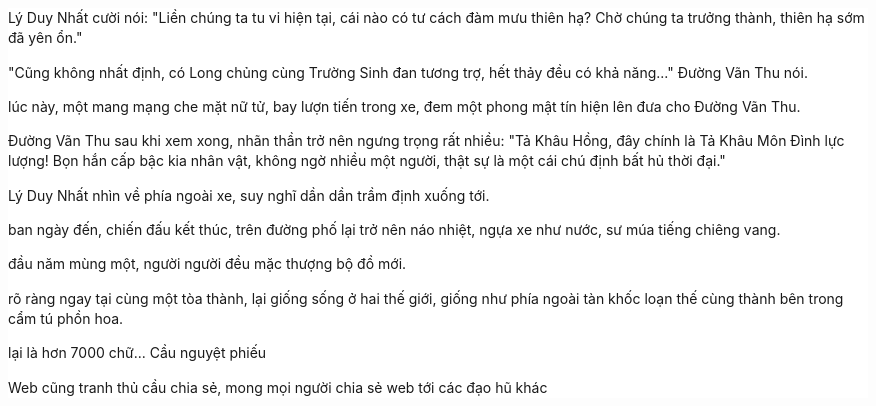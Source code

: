Lý Duy Nhất cười nói: "Liền chúng ta tu vi hiện tại, cái nào có tư cách đàm mưu thiên hạ? Chờ chúng ta trưởng thành, thiên hạ sớm đã yên ổn."

"Cũng không nhất định, có Long chủng cùng Trường Sinh đan tương trợ, hết thảy đều có khả năng..." Đường Vãn Thu nói.

lúc này, một mang mạng che mặt nữ tử, bay lượn tiến trong xe, đem một phong mật tín hiện lên đưa cho Đường Vãn Thu.

Đường Vãn Thu sau khi xem xong, nhãn thần trở nên ngưng trọng rất nhiều: "Tả Khâu Hồng, đây chính là Tả Khâu Môn Đình lực lượng! Bọn hắn cấp bậc kia nhân vật, không ngờ nhiều một người, thật sự là một cái chú định bất hủ thời đại."

Lý Duy Nhất nhìn về phía ngoài xe, suy nghĩ dần dần trầm định xuống tới.

ban ngày đến, chiến đấu kết thúc, trên đường phố lại trở nên náo nhiệt, ngựa xe như nước, sư múa tiếng chiêng vang.

đầu năm mùng một, người người đều mặc thượng bộ đồ mới.

rõ ràng ngay tại cùng một tòa thành, lại giống sống ở hai thế giới, giống như phía ngoài tàn khốc loạn thế cùng thành bên trong cẩm tú phồn hoa.

lại là hơn 7000 chữ... Cầu nguyệt phiếu

Web cũng tranh thủ cầu chia sẻ, mong mọi người chia sẻ web tới các đạo hũ khác
